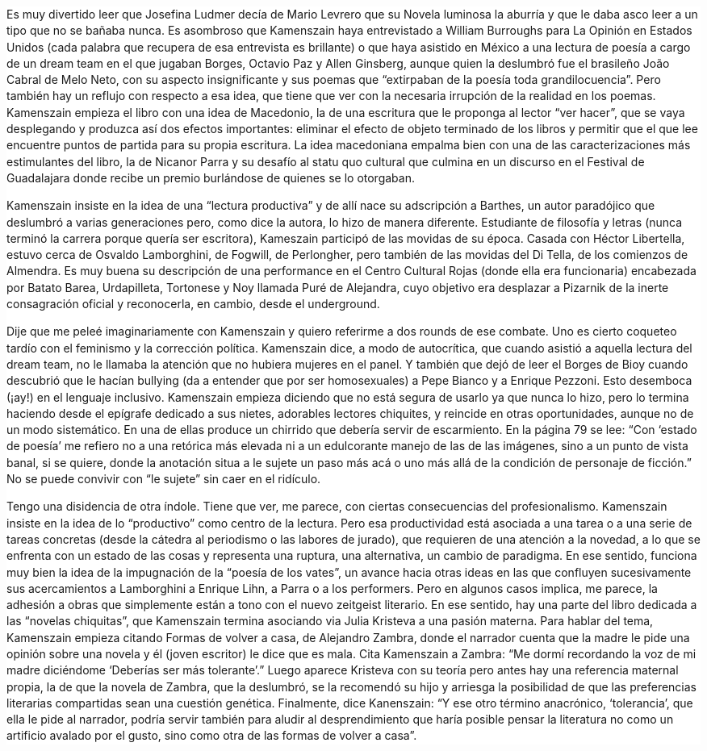 


Es muy divertido leer que Josefina Ludmer decía de Mario Levrero que su Novela luminosa la aburría y que le daba asco leer a un tipo que no se bañaba nunca. Es asombroso que Kamenszain haya entrevistado a William Burroughs para La Opinión en Estados Unidos (cada palabra que recupera de esa entrevista es brillante) o que haya asistido en México a una lectura de poesía a cargo de un dream team en el que jugaban Borges, Octavio Paz y Allen Ginsberg, aunque quien la deslumbró fue el brasileño João Cabral de Melo Neto, con su aspecto insignificante y sus poemas que “extirpaban de la poesía toda grandilocuencia”. Pero también hay un reflujo con respecto a esa idea, que tiene que ver con la necesaria irrupción de la realidad en los poemas. Kamenszain empieza el libro con una idea de Macedonio, la de una escritura que le proponga al lector “ver hacer”, que se vaya desplegando y produzca así dos efectos importantes: eliminar el efecto de objeto terminado de los libros y permitir que el que lee encuentre puntos de partida para su propia escritura. La idea macedoniana empalma bien con una de las caracterizaciones más estimulantes del libro, la de Nicanor Parra y su desafío al statu quo cultural que culmina en un discurso en el Festival de Guadalajara donde recibe un premio burlándose de quienes se lo otorgaban.




Kamenszain insiste en la idea de una “lectura productiva” y de allí nace su adscripción a Barthes, un autor paradójico que deslumbró a varias generaciones pero, como dice la autora, lo hizo de manera diferente. Estudiante de filosofía y letras (nunca terminó la carrera porque quería ser escritora), Kameszain participó de las movidas de su época. Casada con Héctor Libertella, estuvo cerca de Osvaldo Lamborghini, de Fogwill, de Perlongher, pero también de las movidas del Di Tella, de los comienzos de Almendra. Es muy buena su descripción de una performance en el Centro Cultural Rojas (donde ella era funcionaria) encabezada por Batato Barea, Urdapilleta, Tortonese y Noy llamada Puré de Alejandra, cuyo objetivo era desplazar a Pizarnik de la inerte consagración oficial y reconocerla, en cambio, desde el underground.




Dije que me peleé imaginariamente con Kamenszain y quiero referirme a dos rounds de ese combate. Uno es cierto coqueteo tardío con el feminismo y la corrección política. Kamenszain dice, a modo de autocrítica, que cuando asistió a aquella lectura del dream team, no le llamaba la atención que no hubiera mujeres en el panel. Y también que dejó de leer el Borges de Bioy cuando descubrió que le hacían bullying (da a entender que por ser homosexuales) a Pepe Bianco y a Enrique Pezzoni. Esto desemboca (¡ay!) en el lenguaje inclusivo. Kamenszain empieza diciendo que no está segura de usarlo ya que nunca lo hizo, pero lo termina haciendo desde el epígrafe dedicado a sus nietes, adorables lectores chiquites, y reincide en otras oportunidades, aunque no de un modo sistemático. En una de ellas produce un chirrido que debería servir de escarmiento. En la página 79 se lee: “Con ‘estado de poesía’ me refiero no a una retórica más elevada ni a un edulcorante manejo de las de las imágenes, sino a un punto de vista banal, si se quiere, donde la anotación situa a le sujete un paso más acá o uno más allá de la condición de personaje de ficción.” No se puede convivir con “le sujete” sin caer en el ridículo.




Tengo una disidencia de otra índole. Tiene que ver, me parece, con ciertas consecuencias del profesionalismo. Kamenszain insiste en la idea de lo “productivo” como centro de la lectura. Pero esa productividad está asociada a una tarea o a una serie de tareas concretas (desde la cátedra al periodismo o las labores de jurado), que requieren de una atención a la novedad, a lo que se enfrenta con un estado de las cosas y representa una ruptura, una alternativa, un cambio de paradigma. En ese sentido, funciona muy bien la idea de la impugnación de la “poesía de los vates”, un avance hacia otras ideas en las que confluyen sucesivamente sus acercamientos a Lamborghini a Enrique Lihn, a Parra o a los performers. Pero en algunos casos implica, me parece, la adhesión a obras que simplemente están a tono con el nuevo zeitgeist literario. En ese sentido, hay una parte del libro dedicada a las “novelas chiquitas”, que Kamenszain termina asociando via Julia Kristeva a una pasión materna. Para hablar del tema, Kamenszain empieza citando Formas de volver a casa, de Alejandro Zambra, donde el narrador cuenta que la madre le pide una opinión sobre una novela y él (joven escritor) le dice que es mala. Cita Kamenszain a Zambra: “Me dormí recordando la voz de mi madre diciéndome ‘Deberías ser más tolerante’.” Luego aparece Kristeva con su teoría pero antes hay una referencia maternal propia, la de que la novela de Zambra, que la deslumbró, se la recomendó su hijo y arriesga la posibilidad de que las preferencias literarias compartidas sean una cuestión genética. Finalmente, dice Kanenszain: “Y ese otro término anacrónico, ‘tolerancia’, que ella le pide al narrador, podría servir también para aludir al desprendimiento que haría posible pensar la literatura no como un artificio avalado por el gusto, sino como otra de las formas de volver a casa”.
